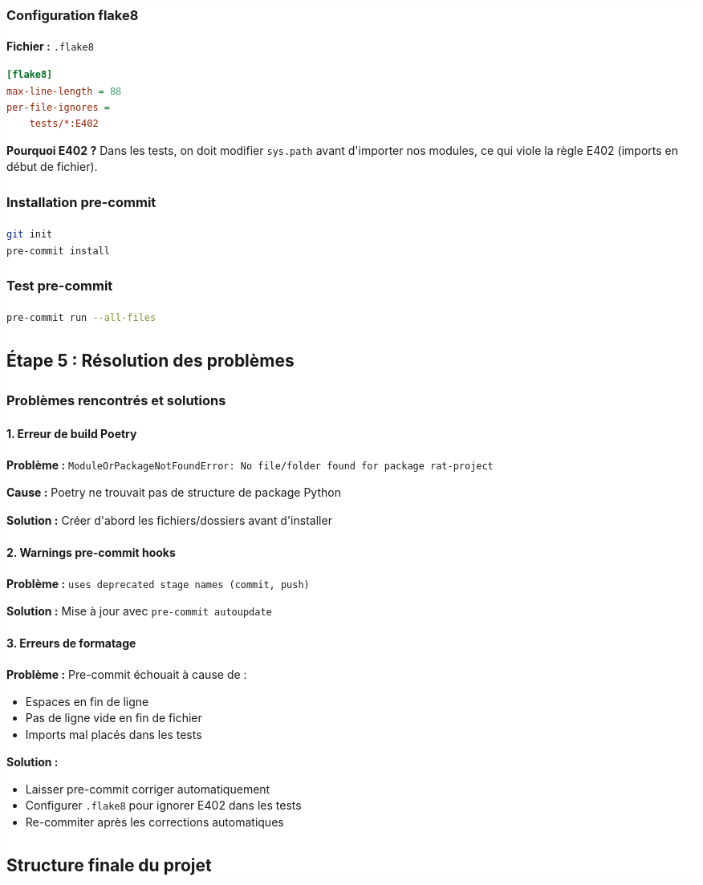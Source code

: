 ```yaml
```

### Configuration flake8
**Fichier :** `.flake8`
```ini
[flake8]
max-line-length = 88
per-file-ignores =
    tests/*:E402
```

**Pourquoi E402 ?** Dans les tests, on doit modifier `sys.path` avant d'importer nos modules, ce qui viole la règle E402 (imports en début de fichier).

### Installation pre-commit
```bash
git init
pre-commit install
```

### Test pre-commit
```bash
pre-commit run --all-files
```

## Étape 5 : Résolution des problèmes

### Problèmes rencontrés et solutions

#### 1. Erreur de build Poetry
**Problème :** `ModuleOrPackageNotFoundError: No file/folder found for package rat-project`

**Cause :** Poetry ne trouvait pas de structure de package Python

**Solution :** Créer d'abord les fichiers/dossiers avant d'installer

#### 2. Warnings pre-commit hooks
**Problème :** `uses deprecated stage names (commit, push)`

**Solution :** Mise à jour avec `pre-commit autoupdate`

#### 3. Erreurs de formatage
**Problème :** Pre-commit échouait à cause de :
- Espaces en fin de ligne
- Pas de ligne vide en fin de fichier
- Imports mal placés dans les tests

**Solution :**
- Laisser pre-commit corriger automatiquement
- Configurer `.flake8` pour ignorer E402 dans les tests
- Re-commiter après les corrections automatiques

## Structure finale du projet
